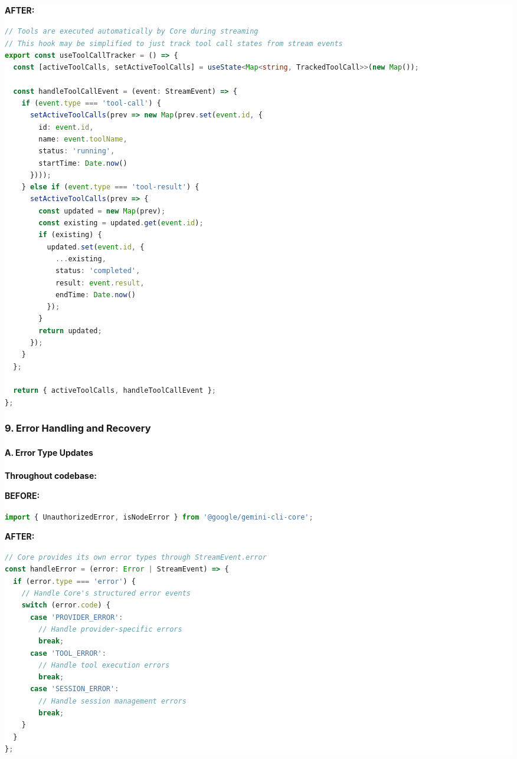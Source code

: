 **AFTER:**
```typescript
// Tools are executed automatically by Core during streaming
// This hook may be simplified to just track tool call states from stream events
export const useToolCallTracker = () => {
  const [activeToolCalls, setActiveToolCalls] = useState<Map<string, TrackedToolCall>>(new Map());

  const handleToolCallEvent = (event: StreamEvent) => {
    if (event.type === 'tool-call') {
      setActiveToolCalls(prev => new Map(prev.set(event.id, {
        id: event.id,
        name: event.toolName,
        status: 'running',
        startTime: Date.now()
      })));
    } else if (event.type === 'tool-result') {
      setActiveToolCalls(prev => {
        const updated = new Map(prev);
        const existing = updated.get(event.id);
        if (existing) {
          updated.set(event.id, {
            ...existing,
            status: 'completed',
            result: event.result,
            endTime: Date.now()
          });
        }
        return updated;
      });
    }
  };

  return { activeToolCalls, handleToolCallEvent };
};
```

### 9. Error Handling and Recovery

#### A. Error Type Updates
**Throughout codebase:**

**BEFORE:**
```typescript
import { UnauthorizedError, isNodeError } from '@google/gemini-cli-core';
```

**AFTER:**
```typescript
// Core provides its own error types through StreamEvent.error
const handleError = (error: Error | StreamEvent) => {
  if (error.type === 'error') {
    // Handle Core's structured error events
    switch (error.code) {
      case 'PROVIDER_ERROR':
        // Handle provider-specific errors
        break;
      case 'TOOL_ERROR': 
        // Handle tool execution errors
        break;
      case 'SESSION_ERROR':
        // Handle session management errors
        break;
    }
  }
};
```